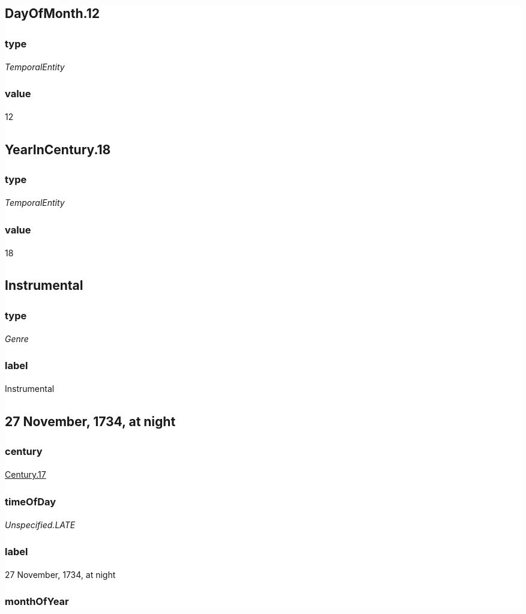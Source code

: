 ## DayOfMonth.12

### type


*TemporalEntity*

### value


12

## YearInCentury.18

### type


*TemporalEntity*

### value


18

## Instrumental

### type


*Genre*

### label


Instrumental

## 27 November, 1734, at night

### century


[Century.17](#Century.17)

### timeOfDay


*Unspecified.LATE*

### label


27 November, 1734, at night

### monthOfYear
